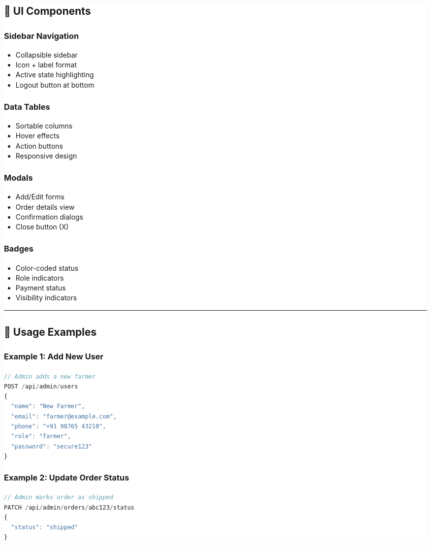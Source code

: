 
## 🎨 UI Components

### Sidebar Navigation

- Collapsible sidebar
- Icon + label format
- Active state highlighting
- Logout button at bottom

### Data Tables

- Sortable columns
- Hover effects
- Action buttons
- Responsive design

### Modals

- Add/Edit forms
- Order details view
- Confirmation dialogs
- Close button (X)

### Badges

- Color-coded status
- Role indicators
- Payment status
- Visibility indicators

---

## 📝 Usage Examples

### Example 1: Add New User

```typescript
// Admin adds a new farmer
POST /api/admin/users
{
  "name": "New Farmer",
  "email": "farmer@example.com",
  "phone": "+91 98765 43210",
  "role": "farmer",
  "password": "secure123"
}
```

### Example 2: Update Order Status

```typescript
// Admin marks order as shipped
PATCH /api/admin/orders/abc123/status
{
  "status": "shipped"
}
```
